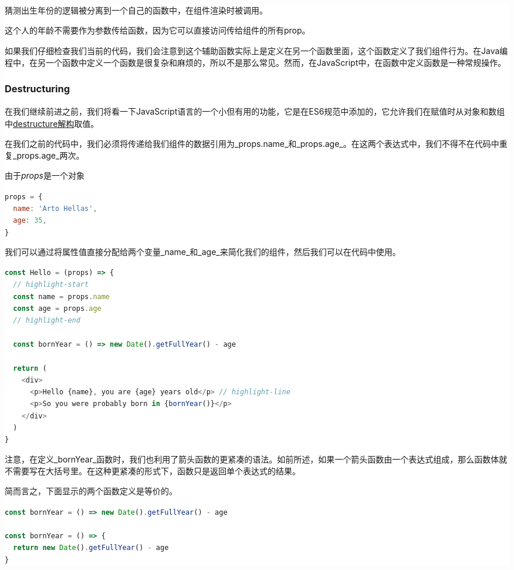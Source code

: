 
 猜测出生年份的逻辑被分离到一个自己的函数中，在组件渲染时被调用。


 这个人的年龄不需要作为参数传给函数，因为它可以直接访问传给组件的所有prop。


 如果我们仔细检查我们当前的代码，我们会注意到这个辅助函数实际上是定义在另一个函数里面，这个函数定义了我们组件行为。在Java编程中，在另一个函数中定义一个函数是很复杂和麻烦的，所以不是那么常见。然而，在JavaScript中，在函数中定义函数是一种常规操作。

### Destructuring


 在我们继续前进之前，我们将看一下JavaScript语言的一个小但有用的功能，它是在ES6规范中添加的，它允许我们在赋值时从对象和数组中[destructure解构](https://developer.mozilla.org/en-US/docs/Web/JavaScript/Reference/Operators/Destructuring_assignment)取值。


 在我们之前的代码中，我们必须将传递给我们组件的数据引用为_props.name_和_props.age_。在这两个表达式中，我们不得不在代码中重复_props.age_两次。


 由于<i>props</i>是一个对象

```js
props = {
  name: 'Arto Hellas',
  age: 35,
}
```


 我们可以通过将属性值直接分配给两个变量_name_和_age_来简化我们的组件，然后我们可以在代码中使用。

```js
const Hello = (props) => {
  // highlight-start
  const name = props.name
  const age = props.age
  // highlight-end

  const bornYear = () => new Date().getFullYear() - age

  return (
    <div>
      <p>Hello {name}, you are {age} years old</p> // highlight-line
      <p>So you were probably born in {bornYear()}</p>
    </div>
  )
}
```


 注意，在定义_bornYear_函数时，我们也利用了箭头函数的更紧凑的语法。如前所述，如果一个箭头函数由一个表达式组成，那么函数体就不需要写在大括号里。在这种更紧凑的形式下，函数只是返回单个表达式的结果。


 简而言之，下面显示的两个函数定义是等价的。
```js
const bornYear = () => new Date().getFullYear() - age

const bornYear = () => {
  return new Date().getFullYear() - age
}
```
